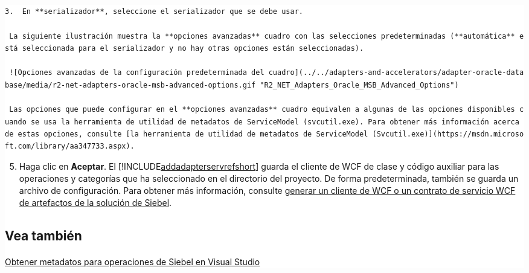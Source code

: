     3.  En **serializador**, seleccione el serializador que se debe usar.  
  
     La siguiente ilustración muestra la **opciones avanzadas** cuadro con las selecciones predeterminadas (**automática** está seleccionada para el serializador y no hay otras opciones están seleccionadas).  
  
     ![Opciones avanzadas de la configuración predeterminada del cuadro](../../adapters-and-accelerators/adapter-oracle-database/media/r2-net-adapters-oracle-msb-advanced-options.gif "R2_NET_Adapters_Oracle_MSB_Advanced_Options")  
  
     Las opciones que puede configurar en el **opciones avanzadas** cuadro equivalen a algunas de las opciones disponibles cuando se usa la herramienta de utilidad de metadatos de ServiceModel (svcutil.exe). Para obtener más información acerca de estas opciones, consulte [la herramienta de utilidad de metadatos de ServiceModel (Svcutil.exe)](https://msdn.microsoft.com/library/aa347733.aspx).
  
5.  Haga clic en **Aceptar**. El [!INCLUDE[addadapterservrefshort](../../includes/addadapterservrefshort-md.md)] guarda el cliente de WCF de clase y código auxiliar para las operaciones y categorías que ha seleccionado en el directorio del proyecto. De forma predeterminada, también se guarda un archivo de configuración. Para obtener más información, consulte [generar un cliente de WCF o un contrato de servicio WCF de artefactos de la solución de Siebel](../../adapters-and-accelerators/adapter-siebel/generate-a-wcf-client-or-a-wcf-service-contract-for-siebel-solution-artifacts.md).  
  
## <a name="see-also"></a>Vea también  
 [Obtener metadatos para operaciones de Siebel en Visual Studio](../../adapters-and-accelerators/adapter-siebel/get-metadata-for-siebel-operations-in-visual-studio.md)